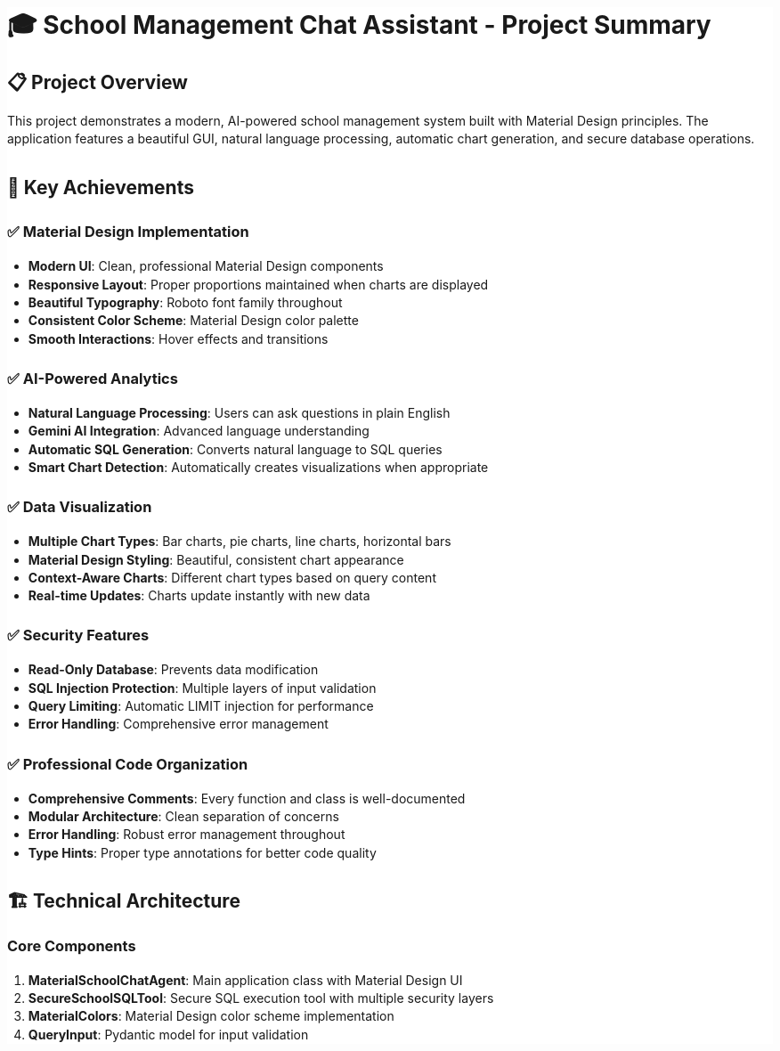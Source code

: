 # 🎓 School Management Chat Assistant - Project Summary

## 📋 Project Overview

This project demonstrates a modern, AI-powered school management system built with Material Design principles. The application features a beautiful GUI, natural language processing, automatic chart generation, and secure database operations.

## 🎯 Key Achievements

### ✅ Material Design Implementation
- **Modern UI**: Clean, professional Material Design components
- **Responsive Layout**: Proper proportions maintained when charts are displayed
- **Beautiful Typography**: Roboto font family throughout
- **Consistent Color Scheme**: Material Design color palette
- **Smooth Interactions**: Hover effects and transitions

### ✅ AI-Powered Analytics
- **Natural Language Processing**: Users can ask questions in plain English
- **Gemini AI Integration**: Advanced language understanding
- **Automatic SQL Generation**: Converts natural language to SQL queries
- **Smart Chart Detection**: Automatically creates visualizations when appropriate

### ✅ Data Visualization
- **Multiple Chart Types**: Bar charts, pie charts, line charts, horizontal bars
- **Material Design Styling**: Beautiful, consistent chart appearance
- **Context-Aware Charts**: Different chart types based on query content
- **Real-time Updates**: Charts update instantly with new data

### ✅ Security Features
- **Read-Only Database**: Prevents data modification
- **SQL Injection Protection**: Multiple layers of input validation
- **Query Limiting**: Automatic LIMIT injection for performance
- **Error Handling**: Comprehensive error management

### ✅ Professional Code Organization
- **Comprehensive Comments**: Every function and class is well-documented
- **Modular Architecture**: Clean separation of concerns
- **Error Handling**: Robust error management throughout
- **Type Hints**: Proper type annotations for better code quality

## 🏗️ Technical Architecture

### Core Components

1. **MaterialSchoolChatAgent**: Main application class with Material Design UI
2. **SecureSchoolSQLTool**: Secure SQL execution tool with multiple security layers
3. **MaterialColors**: Material Design color scheme implementation
4. **QueryInput**: Pydantic model for input validation
